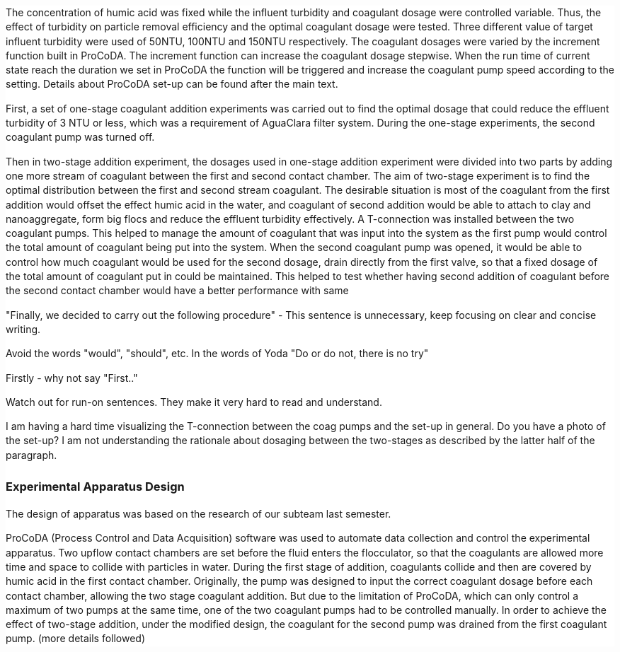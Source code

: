 The concentration of humic acid was fixed while the influent turbidity and coagulant dosage were controlled variable. Thus, the effect of turbidity on particle removal efficiency and the optimal coagulant dosage were tested. Three different value of target influent turbidity were used of 50NTU, 100NTU and 150NTU respectively. The coagulant dosages were varied by the increment function built in ProCoDA. The increment function can increase the coagulant dosage stepwise. When the run time of current state reach the duration we set in ProCoDA the function will be triggered and increase the coagulant pump speed according to the setting. Details about ProCoDA set-up can be found after the main text.

First, a set of one-stage coagulant addition experiments was carried out to find the optimal dosage that could reduce the effluent turbidity of 3 NTU or less, which was a requirement of AguaClara filter system. During the one-stage experiments, the second coagulant pump was turned off.

Then in two-stage addition experiment, the dosages used in one-stage addition experiment were divided into two parts by adding one more stream of coagulant between the first and second contact chamber. The aim of two-stage experiment is to find the optimal distribution between the first and second stream coagulant. The desirable situation is most of the coagulant from the first addition would offset the effect humic acid in the water, and coagulant of second addition would be able to attach to clay and nanoaggregate, form big flocs and reduce the effluent turbidity effectively. A T-connection was installed between the two coagulant pumps. This helped to manage the amount of coagulant that was input into the system as the first pump would control the total amount of coagulant being put into the system. When the second coagulant pump was opened, it would be able to control how much coagulant would be used for the second dosage, drain directly from the first valve, so that a fixed dosage of the total amount of coagulant put in could be maintained. This helped to test whether having second addition of coagulant before the second contact chamber would have a better performance with same


<div class="alert alert-block alert-danger">
"Finally, we decided to carry out the following procedure" - This sentence is unnecessary, keep focusing on clear and concise writing.

Avoid the words "would", "should", etc. In the words of Yoda "Do or do not, there is no try"

Firstly - why not say "First.."

Watch out for run-on sentences. They make it very hard to read and understand.

I am having a hard time visualizing the T-connection between the coag pumps and the set-up in general. Do you have a photo of the set-up? I am not understanding the rationale about dosaging between the two-stages as described by the latter half of the paragraph.
</div>

### Experimental Apparatus Design
The design of apparatus was based on the research of our subteam last semester.

ProCoDA (Process Control and Data Acquisition) software was used to automate data collection and control the experimental apparatus. Two upflow contact chambers are set before the fluid enters the flocculator, so that the coagulants are allowed more time and space to collide with particles in water. During the first stage of addition, coagulants collide and then are covered by humic acid in the first contact chamber. Originally, the pump was designed to input the correct coagulant dosage before each contact chamber, allowing the two stage coagulant addition. But due to the limitation of ProCoDA, which can only control a maximum of two pumps at the same time, one of the two coagulant pumps had to be controlled manually. In order to achieve the effect of two-stage addition, under the modified design, the coagulant for the second pump was drained from the first coagulant pump. (more details followed)
